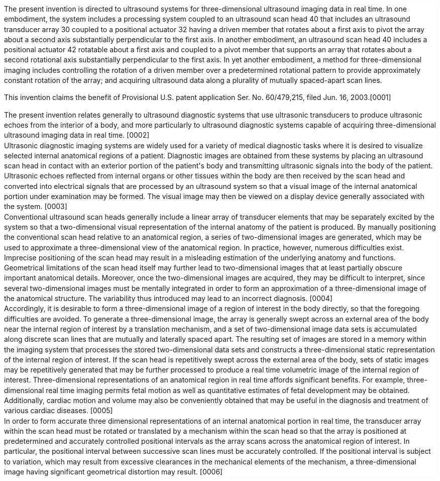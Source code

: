 

The present invention is directed to ultrasound systems for three-dimensional ultrasound imaging data in real time. In one embodiment, the system includes a processing system coupled to an ultrasound scan head 40 that includes an ultrasound transducer array 30 coupled to a positional actuator 32 having a driven member that rotates about a first axis to pivot the array about a second axis substantially perpendicular to the first axis. In another embodiment, an ultrasound scan head 40 includes a positional actuator 42 rotatable about a first axis and coupled to a pivot member that supports an array that rotates about a second rotational axis substantially perpendicular to the first axis. In yet another embodiment, a method for three-dimensional imaging includes controlling the rotation of a driven member over a predetermined rotational pattern to provide approximately constant rotation of the array; and acquiring ultrasound data along a plurality of mutually spaced-apart scan lines.

This invention claims the benefit of Provisional U.S. patent application Ser. No. 60/479,215, filed Jun. 16, 2003.[0001]  
 
   The present invention relates generally to ultrasound diagnostic systems that use ultrasonic transducers to produce ultrasonic echoes from the interior of a body, and more particularly to ultrasound diagnostic systems capable of acquiring three-dimensional ultrasound imaging data in real time. [0002]  
    Ultrasonic diagnostic imaging systems are widely used for a variety of medical diagnostic tasks where it is desired to visualize selected internal anatomical regions of a patient. Diagnostic images are obtained from these systems by placing an ultrasound scan head in contact with an exterior portion of the patient's body and transmitting ultrasonic signals into the body of the patient. Ultrasonic echoes reflected from internal organs or other tissues within the body are then received by the scan head and converted into electrical signals that are processed by an ultrasound system so that a visual image of the internal anatomical portion under examination may be formed. The visual image may then be viewed on a display device generally associated with the system. [0003]  
    Conventional ultrasound scan heads generally include a linear array of transducer elements that may be separately excited by the system so that a two-dimensional visual representation of the internal anatomy of the patient is produced. By manually positioning the conventional scan head relative to an anatomical region, a series of two-dimensional images are generated, which may be used to approximate a three-dimensional view of the anatomical region. In practice, however, numerous difficulties exist. Imprecise positioning of the scan head may result in a misleading estimation of the underlying anatomy and functions. Geometrical limitations of the scan head itself may further lead to two-dimensional images that at least partially obscure important anatomical details. Moreover, once the two-dimensional images are acquired, they may be difficult to interpret, since several two-dimensional images must be mentally integrated in order to form an approximation of a three-dimensional image of the anatomical structure. The variability thus introduced may lead to an incorrect diagnosis. [0004]  
    Accordingly, it is desirable to form a three-dimensional image of a region of interest in the body directly, so that the foregoing difficulties are avoided. To generate a three-dimensional image, the array is generally swept across an external area of the body near the internal region of interest by a translation mechanism, and a set of two-dimensional image data sets is accumulated along discrete scan lines that are mutually and laterally spaced apart. The resulting set of images are stored in a memory within the imaging system that processes the stored two-dimensional data sets and constructs a three-dimensional static representation of the internal region of interest. If the scan head is repetitively swept across the external area of the body, sets of static images may be repetitively generated that may be further processed to produce a real time volumetric image of the internal region of interest. Three-dimensional representations of an anatomical region in real time affords significant benefits. For example, three-dimensional real time imaging permits fetal motion as well as quantitative estimates of fetal development may be obtained. Additionally, cardiac motion and volume may also be conveniently obtained that may be useful in the diagnosis and treatment of various cardiac diseases. [0005]  
    In order to form accurate three dimensional representations of an internal anatomical portion in real time, the transducer array within the scan head must be rotated or translated by a mechanism within the scan head so that the array is positioned at predetermined and accurately controlled positional intervals as the array scans across the anatomical region of interest. In particular, the positional interval between successive scan lines must be accurately controlled. If the positional interval is subject to variation, which may result from excessive clearances in the mechanical elements of the mechanism, a three-dimensional image having significant geometrical distortion may result. [0006]  